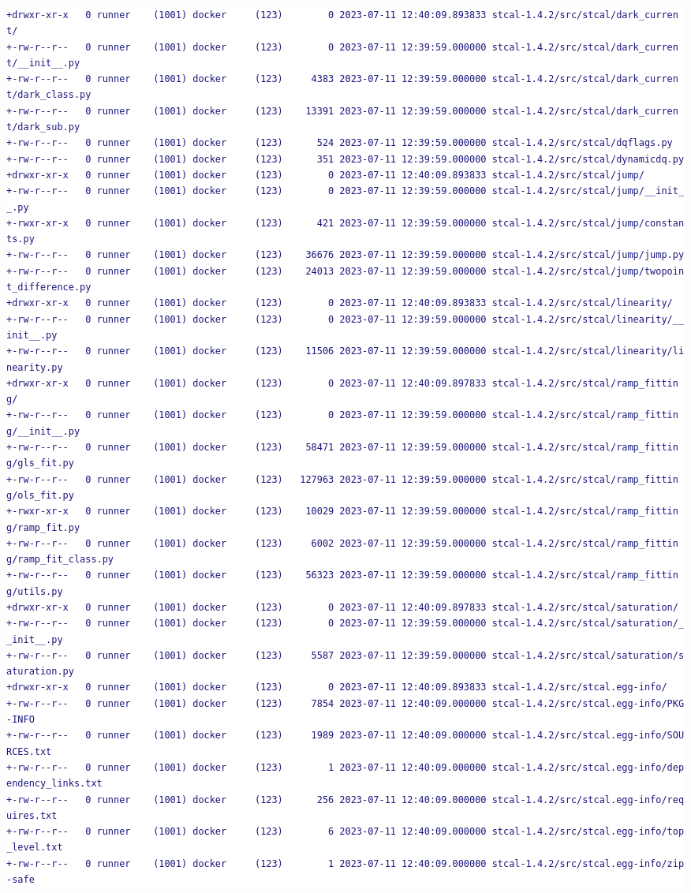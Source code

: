 ```diff
+drwxr-xr-x   0 runner    (1001) docker     (123)        0 2023-07-11 12:40:09.893833 stcal-1.4.2/src/stcal/dark_current/
+-rw-r--r--   0 runner    (1001) docker     (123)        0 2023-07-11 12:39:59.000000 stcal-1.4.2/src/stcal/dark_current/__init__.py
+-rw-r--r--   0 runner    (1001) docker     (123)     4383 2023-07-11 12:39:59.000000 stcal-1.4.2/src/stcal/dark_current/dark_class.py
+-rw-r--r--   0 runner    (1001) docker     (123)    13391 2023-07-11 12:39:59.000000 stcal-1.4.2/src/stcal/dark_current/dark_sub.py
+-rw-r--r--   0 runner    (1001) docker     (123)      524 2023-07-11 12:39:59.000000 stcal-1.4.2/src/stcal/dqflags.py
+-rw-r--r--   0 runner    (1001) docker     (123)      351 2023-07-11 12:39:59.000000 stcal-1.4.2/src/stcal/dynamicdq.py
+drwxr-xr-x   0 runner    (1001) docker     (123)        0 2023-07-11 12:40:09.893833 stcal-1.4.2/src/stcal/jump/
+-rw-r--r--   0 runner    (1001) docker     (123)        0 2023-07-11 12:39:59.000000 stcal-1.4.2/src/stcal/jump/__init__.py
+-rwxr-xr-x   0 runner    (1001) docker     (123)      421 2023-07-11 12:39:59.000000 stcal-1.4.2/src/stcal/jump/constants.py
+-rw-r--r--   0 runner    (1001) docker     (123)    36676 2023-07-11 12:39:59.000000 stcal-1.4.2/src/stcal/jump/jump.py
+-rw-r--r--   0 runner    (1001) docker     (123)    24013 2023-07-11 12:39:59.000000 stcal-1.4.2/src/stcal/jump/twopoint_difference.py
+drwxr-xr-x   0 runner    (1001) docker     (123)        0 2023-07-11 12:40:09.893833 stcal-1.4.2/src/stcal/linearity/
+-rw-r--r--   0 runner    (1001) docker     (123)        0 2023-07-11 12:39:59.000000 stcal-1.4.2/src/stcal/linearity/__init__.py
+-rw-r--r--   0 runner    (1001) docker     (123)    11506 2023-07-11 12:39:59.000000 stcal-1.4.2/src/stcal/linearity/linearity.py
+drwxr-xr-x   0 runner    (1001) docker     (123)        0 2023-07-11 12:40:09.897833 stcal-1.4.2/src/stcal/ramp_fitting/
+-rw-r--r--   0 runner    (1001) docker     (123)        0 2023-07-11 12:39:59.000000 stcal-1.4.2/src/stcal/ramp_fitting/__init__.py
+-rw-r--r--   0 runner    (1001) docker     (123)    58471 2023-07-11 12:39:59.000000 stcal-1.4.2/src/stcal/ramp_fitting/gls_fit.py
+-rw-r--r--   0 runner    (1001) docker     (123)   127963 2023-07-11 12:39:59.000000 stcal-1.4.2/src/stcal/ramp_fitting/ols_fit.py
+-rwxr-xr-x   0 runner    (1001) docker     (123)    10029 2023-07-11 12:39:59.000000 stcal-1.4.2/src/stcal/ramp_fitting/ramp_fit.py
+-rw-r--r--   0 runner    (1001) docker     (123)     6002 2023-07-11 12:39:59.000000 stcal-1.4.2/src/stcal/ramp_fitting/ramp_fit_class.py
+-rw-r--r--   0 runner    (1001) docker     (123)    56323 2023-07-11 12:39:59.000000 stcal-1.4.2/src/stcal/ramp_fitting/utils.py
+drwxr-xr-x   0 runner    (1001) docker     (123)        0 2023-07-11 12:40:09.897833 stcal-1.4.2/src/stcal/saturation/
+-rw-r--r--   0 runner    (1001) docker     (123)        0 2023-07-11 12:39:59.000000 stcal-1.4.2/src/stcal/saturation/__init__.py
+-rw-r--r--   0 runner    (1001) docker     (123)     5587 2023-07-11 12:39:59.000000 stcal-1.4.2/src/stcal/saturation/saturation.py
+drwxr-xr-x   0 runner    (1001) docker     (123)        0 2023-07-11 12:40:09.893833 stcal-1.4.2/src/stcal.egg-info/
+-rw-r--r--   0 runner    (1001) docker     (123)     7854 2023-07-11 12:40:09.000000 stcal-1.4.2/src/stcal.egg-info/PKG-INFO
+-rw-r--r--   0 runner    (1001) docker     (123)     1989 2023-07-11 12:40:09.000000 stcal-1.4.2/src/stcal.egg-info/SOURCES.txt
+-rw-r--r--   0 runner    (1001) docker     (123)        1 2023-07-11 12:40:09.000000 stcal-1.4.2/src/stcal.egg-info/dependency_links.txt
+-rw-r--r--   0 runner    (1001) docker     (123)      256 2023-07-11 12:40:09.000000 stcal-1.4.2/src/stcal.egg-info/requires.txt
+-rw-r--r--   0 runner    (1001) docker     (123)        6 2023-07-11 12:40:09.000000 stcal-1.4.2/src/stcal.egg-info/top_level.txt
+-rw-r--r--   0 runner    (1001) docker     (123)        1 2023-07-11 12:40:09.000000 stcal-1.4.2/src/stcal.egg-info/zip-safe
```